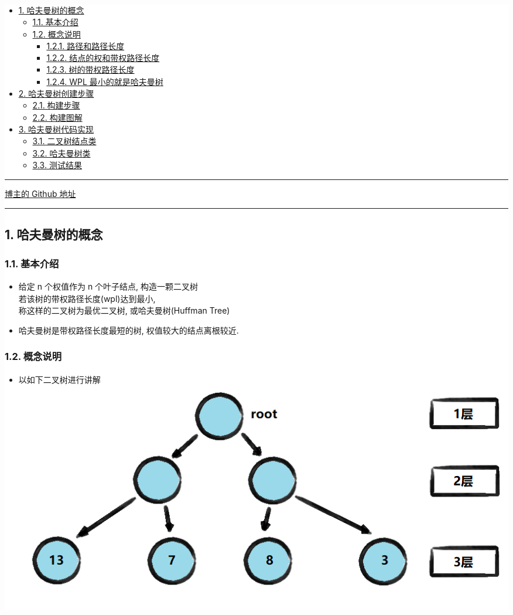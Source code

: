 

- [1. 哈夫曼树的概念](#1-哈夫曼树的概念)
  - [1.1. 基本介绍](#11-基本介绍)
  - [1.2. 概念说明](#12-概念说明)
    - [1.2.1. 路径和路径长度](#121-路径和路径长度)
    - [1.2.2. 结点的权和带权路径长度](#122-结点的权和带权路径长度)
    - [1.2.3. 树的带权路径长度](#123-树的带权路径长度)
    - [1.2.4. WPL 最小的就是哈夫曼树](#124-wpl-最小的就是哈夫曼树)
- [2. 哈夫曼树创建步骤](#2-哈夫曼树创建步骤)
  - [2.1. 构建步骤](#21-构建步骤)
  - [2.2. 构建图解](#22-构建图解)
- [3. 哈夫曼树代码实现](#3-哈夫曼树代码实现)
  - [3.1. 二叉树结点类](#31-二叉树结点类)
  - [3.2. 哈夫曼树类](#32-哈夫曼树类)
  - [3.3. 测试结果](#33-测试结果)



****
[博主的 Github 地址](https://github.com/leon9dragon)
****

## 1. 哈夫曼树的概念

### 1.1. 基本介绍
- 给定 n 个权值作为 n 个叶子结点, 构造一颗二叉树  
  若该树的带权路径长度(wpl)达到最小,  
  称这样的二叉树为最优二叉树, 或哈夫曼树(Huffman Tree)

- 哈夫曼树是带权路径长度最短的树, 权值较大的结点离根较近.

### 1.2. 概念说明
- 以如下二叉树进行讲解  
![示例二叉树](../99.images/2020-06-24-08-37-08.png)
